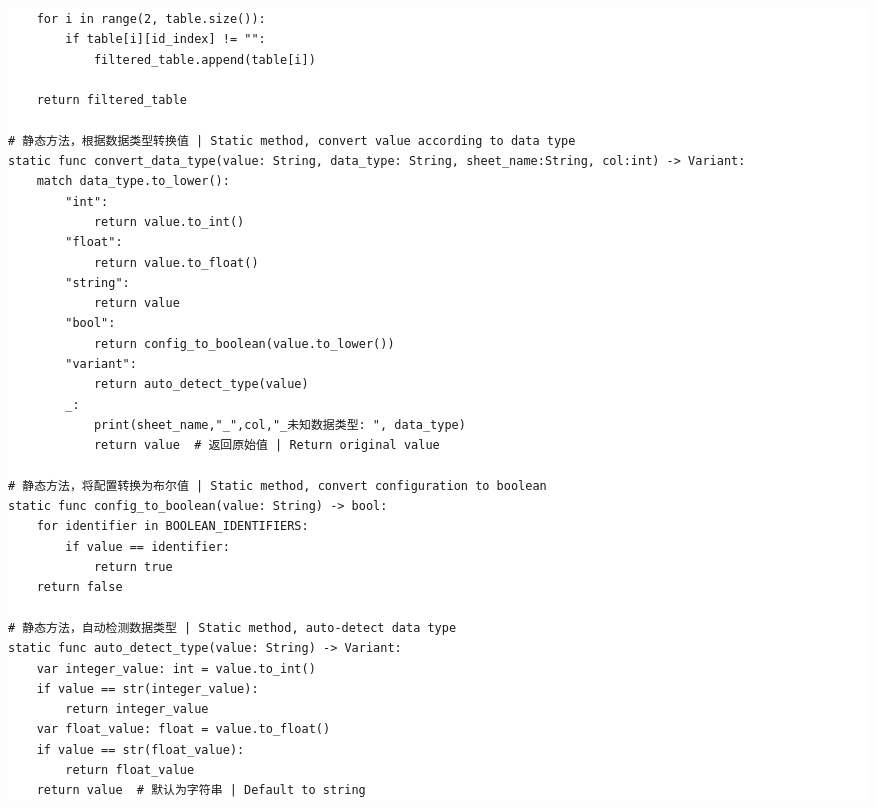 ```gdscript
	for i in range(2, table.size()):
		if table[i][id_index] != "":
			filtered_table.append(table[i])
	
	return filtered_table

# 静态方法，根据数据类型转换值 | Static method, convert value according to data type
static func convert_data_type(value: String, data_type: String, sheet_name:String, col:int) -> Variant:
	match data_type.to_lower():
		"int":
			return value.to_int()
		"float":
			return value.to_float()
		"string":
			return value
		"bool":
			return config_to_boolean(value.to_lower())
		"variant":
			return auto_detect_type(value)
		_:
			print(sheet_name,"_",col,"_未知数据类型: ", data_type)
			return value  # 返回原始值 | Return original value

# 静态方法，将配置转换为布尔值 | Static method, convert configuration to boolean
static func config_to_boolean(value: String) -> bool:
	for identifier in BOOLEAN_IDENTIFIERS:
		if value == identifier:
			return true
	return false
	
# 静态方法，自动检测数据类型 | Static method, auto-detect data type
static func auto_detect_type(value: String) -> Variant:
	var integer_value: int = value.to_int()
	if value == str(integer_value):
		return integer_value
	var float_value: float = value.to_float()
	if value == str(float_value):
		return float_value
	return value  # 默认为字符串 | Default to string
```
